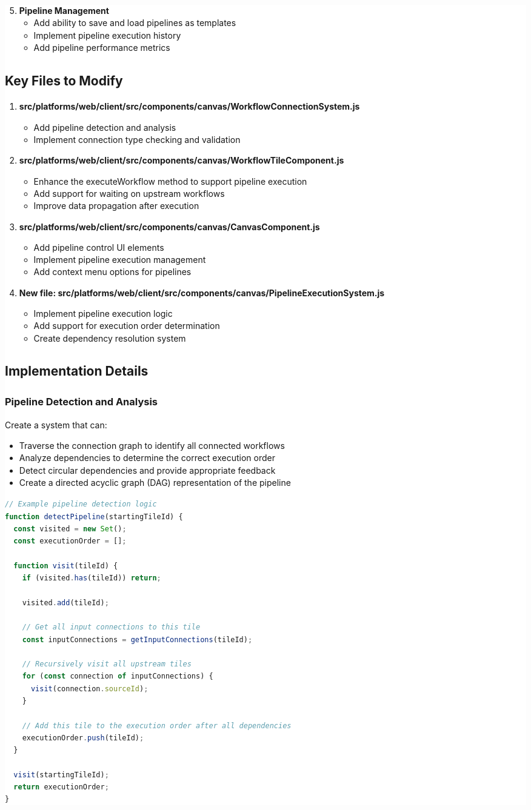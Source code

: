 5. **Pipeline Management**
   - Add ability to save and load pipelines as templates
   - Implement pipeline execution history
   - Add pipeline performance metrics

## Key Files to Modify

1. **src/platforms/web/client/src/components/canvas/WorkflowConnectionSystem.js**
   - Add pipeline detection and analysis
   - Implement connection type checking and validation

2. **src/platforms/web/client/src/components/canvas/WorkflowTileComponent.js**
   - Enhance the executeWorkflow method to support pipeline execution
   - Add support for waiting on upstream workflows
   - Improve data propagation after execution

3. **src/platforms/web/client/src/components/canvas/CanvasComponent.js**
   - Add pipeline control UI elements
   - Implement pipeline execution management
   - Add context menu options for pipelines

4. **New file: src/platforms/web/client/src/components/canvas/PipelineExecutionSystem.js**
   - Implement pipeline execution logic
   - Add support for execution order determination
   - Create dependency resolution system

## Implementation Details

### Pipeline Detection and Analysis

Create a system that can:
- Traverse the connection graph to identify all connected workflows
- Analyze dependencies to determine the correct execution order
- Detect circular dependencies and provide appropriate feedback
- Create a directed acyclic graph (DAG) representation of the pipeline

```javascript
// Example pipeline detection logic
function detectPipeline(startingTileId) {
  const visited = new Set();
  const executionOrder = [];
  
  function visit(tileId) {
    if (visited.has(tileId)) return;
    
    visited.add(tileId);
    
    // Get all input connections to this tile
    const inputConnections = getInputConnections(tileId);
    
    // Recursively visit all upstream tiles
    for (const connection of inputConnections) {
      visit(connection.sourceId);
    }
    
    // Add this tile to the execution order after all dependencies
    executionOrder.push(tileId);
  }
  
  visit(startingTileId);
  return executionOrder;
}
```
